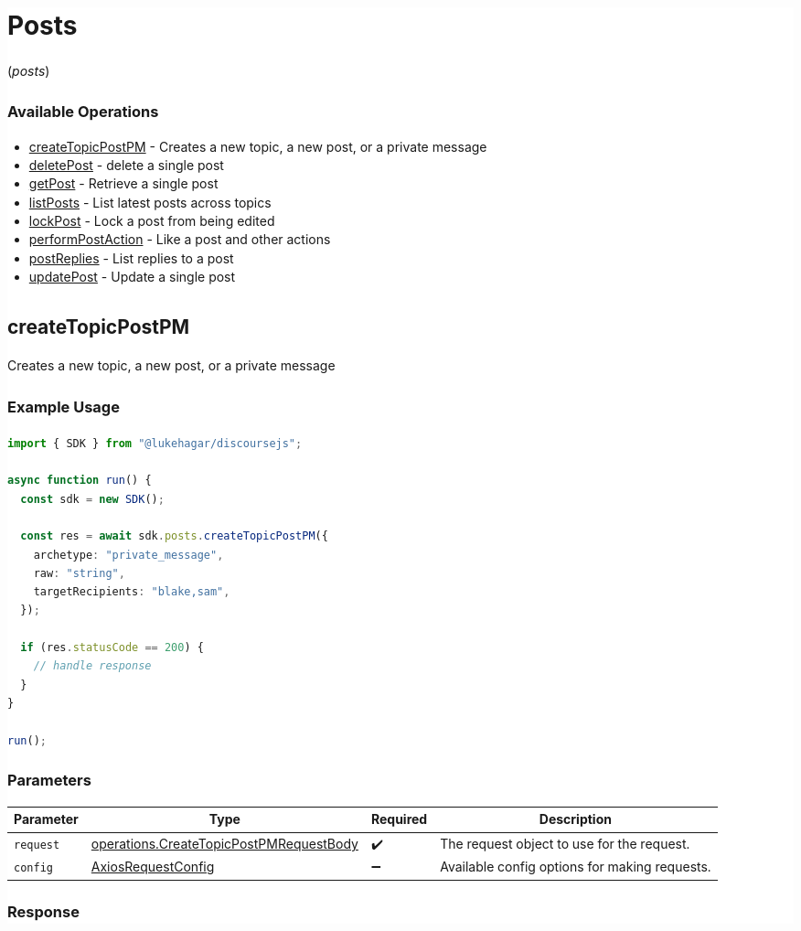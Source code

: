 # Posts
(*posts*)

### Available Operations

* [createTopicPostPM](#createtopicpostpm) - Creates a new topic, a new post, or a private message
* [deletePost](#deletepost) - delete a single post
* [getPost](#getpost) - Retrieve a single post
* [listPosts](#listposts) - List latest posts across topics
* [lockPost](#lockpost) - Lock a post from being edited
* [performPostAction](#performpostaction) - Like a post and other actions
* [postReplies](#postreplies) - List replies to a post
* [updatePost](#updatepost) - Update a single post

## createTopicPostPM

Creates a new topic, a new post, or a private message

### Example Usage

```typescript
import { SDK } from "@lukehagar/discoursejs";

async function run() {
  const sdk = new SDK();

  const res = await sdk.posts.createTopicPostPM({
    archetype: "private_message",
    raw: "string",
    targetRecipients: "blake,sam",
  });

  if (res.statusCode == 200) {
    // handle response
  }
}

run();
```

### Parameters

| Parameter                                                                                              | Type                                                                                                   | Required                                                                                               | Description                                                                                            |
| ------------------------------------------------------------------------------------------------------ | ------------------------------------------------------------------------------------------------------ | ------------------------------------------------------------------------------------------------------ | ------------------------------------------------------------------------------------------------------ |
| `request`                                                                                              | [operations.CreateTopicPostPMRequestBody](../../sdk/models/operations/createtopicpostpmrequestbody.md) | :heavy_check_mark:                                                                                     | The request object to use for the request.                                                             |
| `config`                                                                                               | [AxiosRequestConfig](https://axios-http.com/docs/req_config)                                           | :heavy_minus_sign:                                                                                     | Available config options for making requests.                                                          |


### Response
